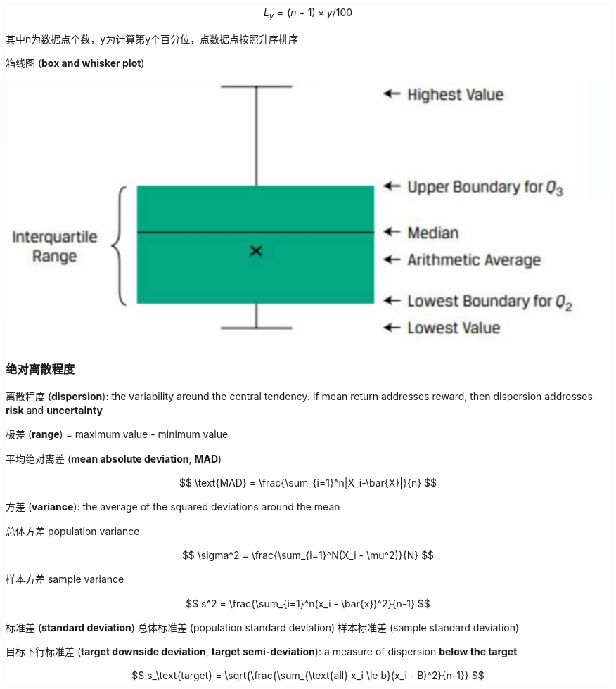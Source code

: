 $$ L_y = (n+1) \times y / 100 $$

其中n为数据点个数，y为计算第y个百分位，点数据点按照升序排序

箱线图 (**box and whisker plot**)

![](/source/img/CFA-I/box_and_whisker_plot.png)


### 绝对离散程度

离散程度 (**dispersion**): the variability around the central tendency. If mean return addresses reward, then dispersion addresses **risk** and **uncertainty**

极差 (**range**) = maximum value - minimum value

平均绝对离差 (**mean absolute deviation**, **MAD**)

$$ \text{MAD} = \frac{\sum_{i=1}^n|X_i-\bar{X}|}{n} $$

方差 (**variance**):  the average of the squared deviations around the mean

总体方差 population variance

$$ \sigma^2 = \frac{\sum_{i=1}^N(X_i - \mu^2)}{N} $$

样本方差 sample variance

$$ s^2 = \frac{\sum_{i=1}^n(x_i - \bar{x})^2}{n-1} $$

标准差 (**standard deviation**)
总体标准差 (population standard deviation)
样本标准差 (sample standard deviation)

目标下行标准差 (**target downside deviation**, **target semi-deviation**): a measure of dispersion **below the target**

$$ s_\text{target} = \sqrt{\frac{\sum_{\text{all} x_i \le b}(x_i - B)^2}{n-1}} $$
